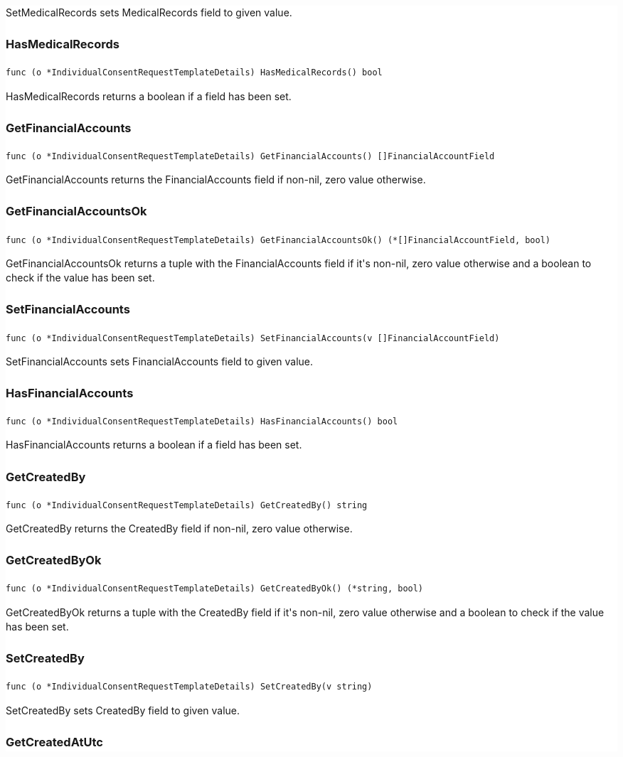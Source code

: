 SetMedicalRecords sets MedicalRecords field to given value.

### HasMedicalRecords

`func (o *IndividualConsentRequestTemplateDetails) HasMedicalRecords() bool`

HasMedicalRecords returns a boolean if a field has been set.

### GetFinancialAccounts

`func (o *IndividualConsentRequestTemplateDetails) GetFinancialAccounts() []FinancialAccountField`

GetFinancialAccounts returns the FinancialAccounts field if non-nil, zero value otherwise.

### GetFinancialAccountsOk

`func (o *IndividualConsentRequestTemplateDetails) GetFinancialAccountsOk() (*[]FinancialAccountField, bool)`

GetFinancialAccountsOk returns a tuple with the FinancialAccounts field if it's non-nil, zero value otherwise
and a boolean to check if the value has been set.

### SetFinancialAccounts

`func (o *IndividualConsentRequestTemplateDetails) SetFinancialAccounts(v []FinancialAccountField)`

SetFinancialAccounts sets FinancialAccounts field to given value.

### HasFinancialAccounts

`func (o *IndividualConsentRequestTemplateDetails) HasFinancialAccounts() bool`

HasFinancialAccounts returns a boolean if a field has been set.

### GetCreatedBy

`func (o *IndividualConsentRequestTemplateDetails) GetCreatedBy() string`

GetCreatedBy returns the CreatedBy field if non-nil, zero value otherwise.

### GetCreatedByOk

`func (o *IndividualConsentRequestTemplateDetails) GetCreatedByOk() (*string, bool)`

GetCreatedByOk returns a tuple with the CreatedBy field if it's non-nil, zero value otherwise
and a boolean to check if the value has been set.

### SetCreatedBy

`func (o *IndividualConsentRequestTemplateDetails) SetCreatedBy(v string)`

SetCreatedBy sets CreatedBy field to given value.


### GetCreatedAtUtc
